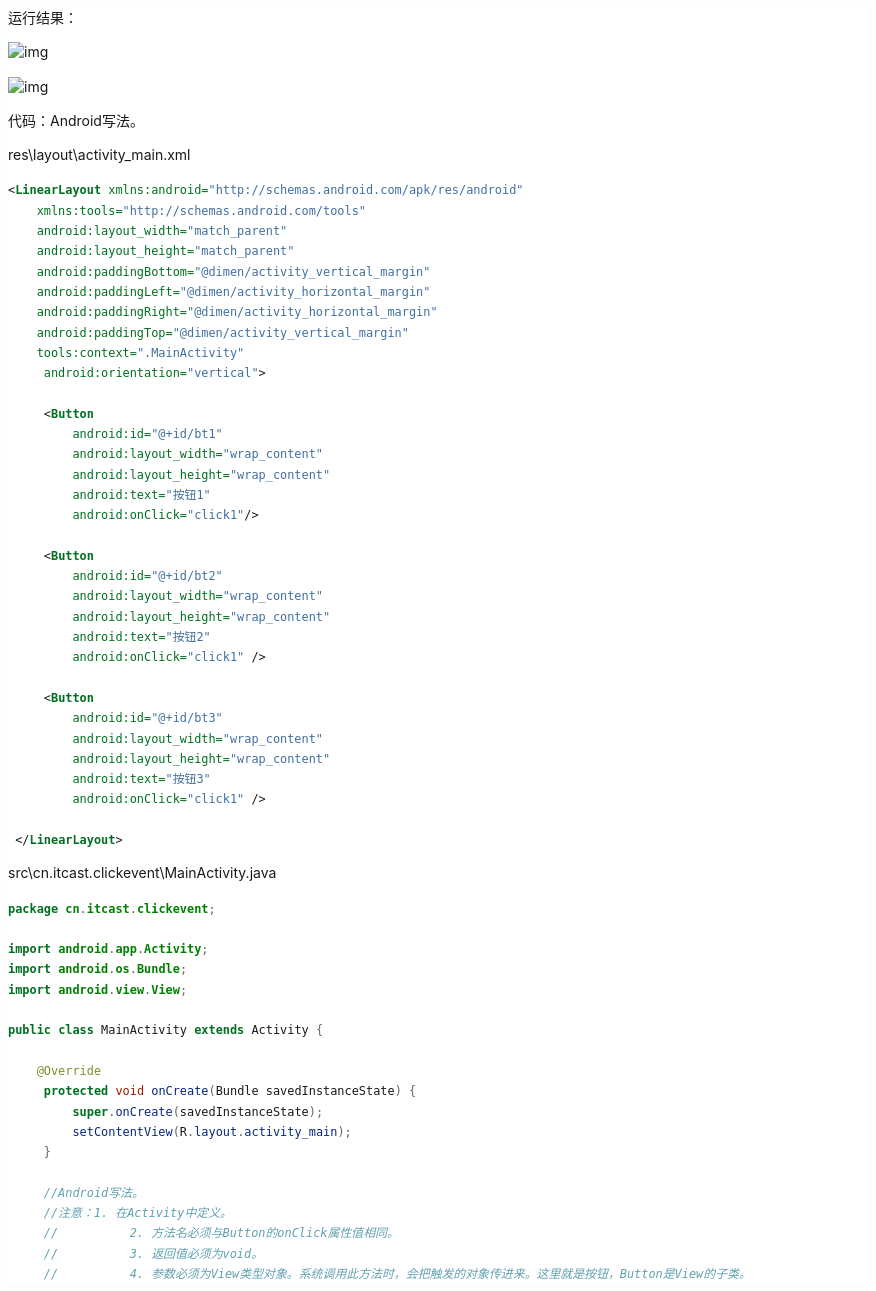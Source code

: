 运行结果：

![img](http://bbs.itheima.com/data/attachment/forum/201506/16/205808r5r202rchicj1yri.png.thumb.jpg)

![img](http://bbs.itheima.com/data/attachment/forum/201506/16/205805l8vyovmvqilbq3ry.png.thumb.jpg)

代码：Android写法。

res\layout\activity_main.xml
```xml
<LinearLayout xmlns:android="http://schemas.android.com/apk/res/android"
    xmlns:tools="http://schemas.android.com/tools"
    android:layout_width="match_parent"
    android:layout_height="match_parent"
    android:paddingBottom="@dimen/activity_vertical_margin"
    android:paddingLeft="@dimen/activity_horizontal_margin"
    android:paddingRight="@dimen/activity_horizontal_margin"
    android:paddingTop="@dimen/activity_vertical_margin"
    tools:context=".MainActivity"
     android:orientation="vertical">

     <Button
         android:id="@+id/bt1"
         android:layout_width="wrap_content"
         android:layout_height="wrap_content"
         android:text="按钮1"
         android:onClick="click1"/>

     <Button
         android:id="@+id/bt2"
         android:layout_width="wrap_content"
         android:layout_height="wrap_content"
         android:text="按钮2"
         android:onClick="click1" />

     <Button
         android:id="@+id/bt3"
         android:layout_width="wrap_content"
         android:layout_height="wrap_content"
         android:text="按钮3"
         android:onClick="click1" />

 </LinearLayout>
```
src\cn.itcast.clickevent\MainActivity.java
```java
package cn.itcast.clickevent;

import android.app.Activity;
import android.os.Bundle;
import android.view.View;

public class MainActivity extends Activity {

    @Override
     protected void onCreate(Bundle savedInstanceState) {
         super.onCreate(savedInstanceState);
         setContentView(R.layout.activity_main);
     }

     //Android写法。
     //注意：1. 在Activity中定义。
     //          2. 方法名必须与Button的onClick属性值相同。
     //          3. 返回值必须为void。
     //          4. 参数必须为View类型对象。系统调用此方法时，会把触发的对象传进来。这里就是按钮，Button是View的子类。
```